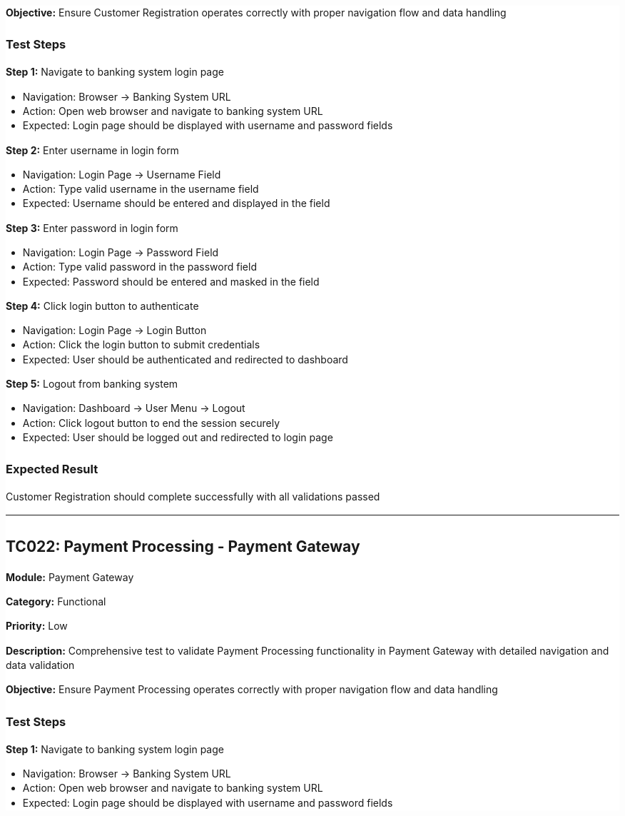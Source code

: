 **Objective:** Ensure Customer Registration operates correctly with proper navigation flow and data handling

### Test Steps

**Step 1:** Navigate to banking system login page
- Navigation: Browser -> Banking System URL
- Action: Open web browser and navigate to banking system URL
- Expected: Login page should be displayed with username and password fields

**Step 2:** Enter username in login form
- Navigation: Login Page -> Username Field
- Action: Type valid username in the username field
- Expected: Username should be entered and displayed in the field

**Step 3:** Enter password in login form
- Navigation: Login Page -> Password Field
- Action: Type valid password in the password field
- Expected: Password should be entered and masked in the field

**Step 4:** Click login button to authenticate
- Navigation: Login Page -> Login Button
- Action: Click the login button to submit credentials
- Expected: User should be authenticated and redirected to dashboard

**Step 5:** Logout from banking system
- Navigation: Dashboard -> User Menu -> Logout
- Action: Click logout button to end the session securely
- Expected: User should be logged out and redirected to login page

### Expected Result

Customer Registration should complete successfully with all validations passed

---

## TC022: Payment Processing - Payment Gateway

**Module:** Payment Gateway

**Category:** Functional

**Priority:** Low

**Description:** Comprehensive test to validate Payment Processing functionality in Payment Gateway with detailed navigation and data validation

**Objective:** Ensure Payment Processing operates correctly with proper navigation flow and data handling

### Test Steps

**Step 1:** Navigate to banking system login page
- Navigation: Browser -> Banking System URL
- Action: Open web browser and navigate to banking system URL
- Expected: Login page should be displayed with username and password fields
